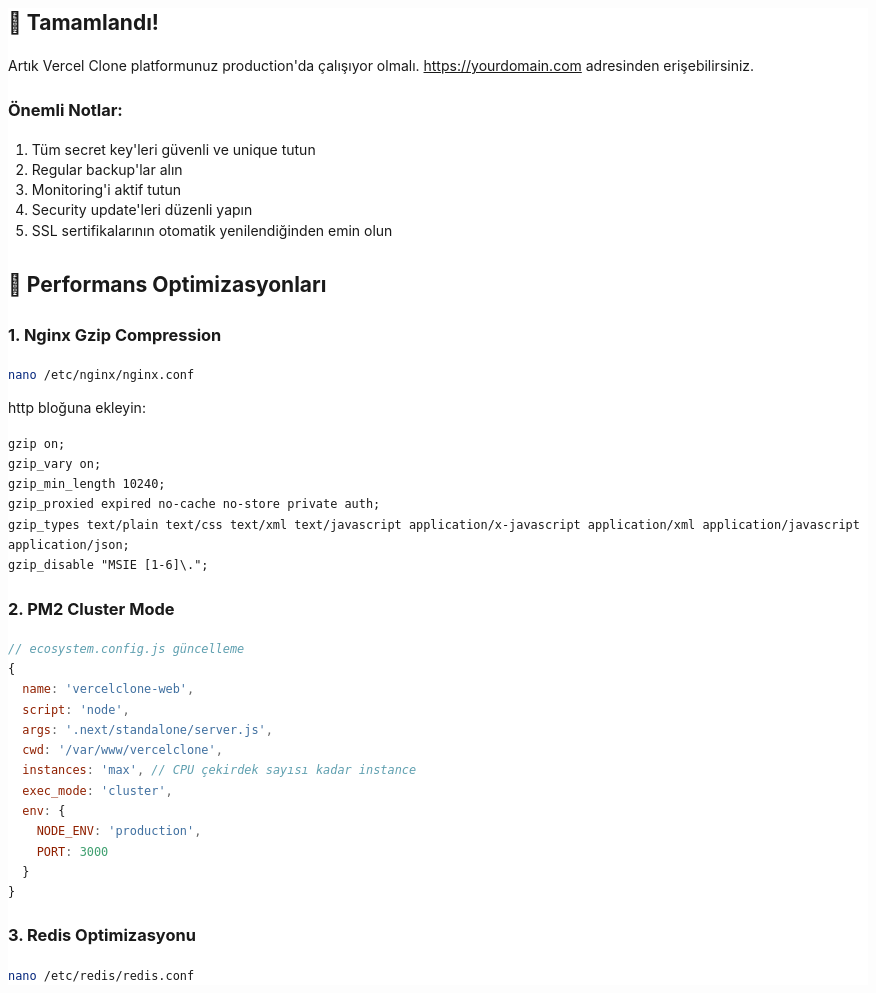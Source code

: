## 🎉 Tamamlandı!

Artık Vercel Clone platformunuz production'da çalışıyor olmalı. https://yourdomain.com adresinden erişebilirsiniz.

### Önemli Notlar:
1. Tüm secret key'leri güvenli ve unique tutun
2. Regular backup'lar alın
3. Monitoring'i aktif tutun
4. Security update'leri düzenli yapın
5. SSL sertifikalarının otomatik yenilendiğinden emin olun

## 🚀 Performans Optimizasyonları

### 1. Nginx Gzip Compression
```bash
nano /etc/nginx/nginx.conf
```

http bloğuna ekleyin:
```nginx
gzip on;
gzip_vary on;
gzip_min_length 10240;
gzip_proxied expired no-cache no-store private auth;
gzip_types text/plain text/css text/xml text/javascript application/x-javascript application/xml application/javascript application/json;
gzip_disable "MSIE [1-6]\.";
```

### 2. PM2 Cluster Mode
```javascript
// ecosystem.config.js güncelleme
{
  name: 'vercelclone-web',
  script: 'node',
  args: '.next/standalone/server.js',
  cwd: '/var/www/vercelclone',
  instances: 'max', // CPU çekirdek sayısı kadar instance
  exec_mode: 'cluster',
  env: {
    NODE_ENV: 'production',
    PORT: 3000
  }
}
```

### 3. Redis Optimizasyonu
```bash
nano /etc/redis/redis.conf
```
